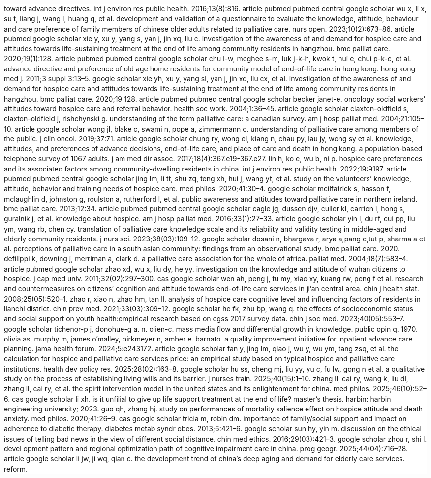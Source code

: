toward advance directives. int j environ res public health. 2016;13(8):816. article pubmed pubmed central google scholar wu x, li x, su t, liang j, wang l, huang q, et al. development and validation of a questionnaire to evaluate the knowledge, attitude, behaviour and care preference of family members of chinese older adults related to palliative care. nurs open. 2023;10(2):673–86. article pubmed google scholar xie y, xu y, yang s, yan j, jin xq, liu c. investigation of the awareness of and demand for hospice care and attitudes towards life-sustaining treatment at the end of life among community residents in hangzhou. bmc palliat care. 2020;19(1):128. article pubmed pubmed central google scholar chu l-w, mcghee s-m, luk j-k-h, kwok t, hui e, chui p-k-c, et al. advance directive and preference of old age home residents for community model of end-of-life care in hong kong. hong kong med j. 2011;3 suppl 3:13–5. google scholar xie yh, xu y, yang sl, yan j, jin xq, liu cx, et al. investigation of the awareness of and demand for hospice care and attitudes towards life-sustaining treatment at the end of life among community residents in hangzhou. bmc palliat care. 2020;19:128. article pubmed pubmed central google scholar becker janet-e. oncology social workers’ attitudes toward hospice care and referral behavior. health soc work. 2004;1:36–45. article google scholar claxton-oldfield s, claxton-oldfield j, rishchynski g. understanding of the term palliative care: a canadian survey. am j hosp palliat med. 2004;21:105–10. article google scholar wong jl, blake c, swami n, pope a, zimmermann c. understanding of palliative care among members of the public. j clin oncol. 2019;37:71. article google scholar chung ry, wong el, kiang n, chau py, lau jy, wong sy et al. knowledge, attitudes, and preferences of advance decisions, end-of-life care, and place of care and death in hong kong. a population-based telephone survey of 1067 adults. j am med dir assoc. 2017;18(4):367.e19-367.e27. lin h, ko e, wu b, ni p. hospice care preferences and its associated factors among community-dwelling residents in china. int j environ res public health. 2022;19:9197. article pubmed pubmed central google scholar jing lm, li tt, shu zq, teng xh, hui j, wang yt, et al. study on the volunteers’ knowledge, attitude, behavior and training needs of hospice care. med philos. 2020;41:30–4. google scholar mcilfatrick s, hasson f, mclaughlin d, johnston g, roulston a, rutherford l, et al. public awareness and attitudes toward palliative care in northern ireland. bmc palliat care. 2013;12:34. article pubmed pubmed central google scholar cagle jg, dussen djv, culler kl, carrion i, hong s, guralnik j, et al. knowledge about hospice. am j hosp palliat med. 2016;33(1):27–33. article google scholar yin l, du rf, cui pp, liu ym, wang rb, chen cy. translation of palliative care knowledge scale and its reliability and validity testing in middle-aged and elderly community residents. j nurs sci. 2023;38(03):109–12. google scholar dosani n, bhargava r, arya a,pang c,tut p, sharma a et al. perceptions of palliative care in a south asian community: findings from an observational study. bmc palliat care. 2020. defilippi k, downing j, merriman a, clark d. a palliative care association for the whole of africa. palliat med. 2004;18(7):583–4. article pubmed google scholar zhao xd, wu x, liu dy, he yy. investigation on the knowledge and attitude of wuhan citizens to hospice. j cap med univ. 2011;32(02):297–300. cas google scholar wen ah, peng j, tu my, xiao xy, kuang rw, peng f et al. research and countermeasures on citizens’ cognition and attitude towards end-of-life care services in ji’an central area. chin j health stat. 2008;25(05):520–1. zhao r, xiao n, zhao hm, tan ll. analysis of hospice care cognitive level and influencing factors of residents in lianchi district. chin prev med. 2021;33(03):309–12. google scholar he fk, zhu bp, wang q. the effects of socioeconomic status and social support on youth health:empirical research based on cgss 2017 survey data. chin j soc med. 2023;40(05):553–7. google scholar tichenor-p j, donohue-g a. n. olien-c. mass media flow and differential growth in knowledge. public opin q. 1970. olivia as, murphy m, james o’malley, birkmeyer n, amber e. barnato. a quality improvement initiative for inpatient advance care planning. jama health forum. 2024;5:e243172. article google scholar fan y, jing lm, qiao j, wu y, wu ym, tang zsq, et al. the calculation for hospice and palliative care services price: an empirical study based on typical hospice and palliative care institutions. health dev policy res. 2025;28(02):163–8. google scholar hu ss, cheng mj, liu yy, yu c, fu lw, gong n et al. a qualitative study on the process of establishing living wills and its barrier. j nurses train. 2025;40(15):1–10. zhang ll, cai ry, wang k, liu dl, zhang ll, cai ry, et al. the spirit intervention model in the united states and its enlightenment for china. med philos. 2025;46(10):52–6. cas google scholar li xh. is it unfilial to give up life support treatment at the end of life? master’s thesis. harbin: harbin engineering university; 2023. guo qh, zhang hj. study on performances of mortality salience effect on hospice attitude and death anxiety. med philos. 2020;41:26–9. cas google scholar tricia m, robin dm. importance of family/social support and impact on adherence to diabetic therapy. diabetes metab syndr obes. 2013;6:421–6. google scholar sun hy, yin m. discussion on the ethical issues of telling bad news in the view of different social distance. chin med ethics. 2016;29(03):421–3. google scholar zhou r, shi l. devel opment pattern and regional optimization path of cognitive impairment care in china. prog geogr. 2025;44(04):716–28. article google scholar li jw, ji wq, qian c. the development trend of china’s deep aging and demand for elderly care services. reform.